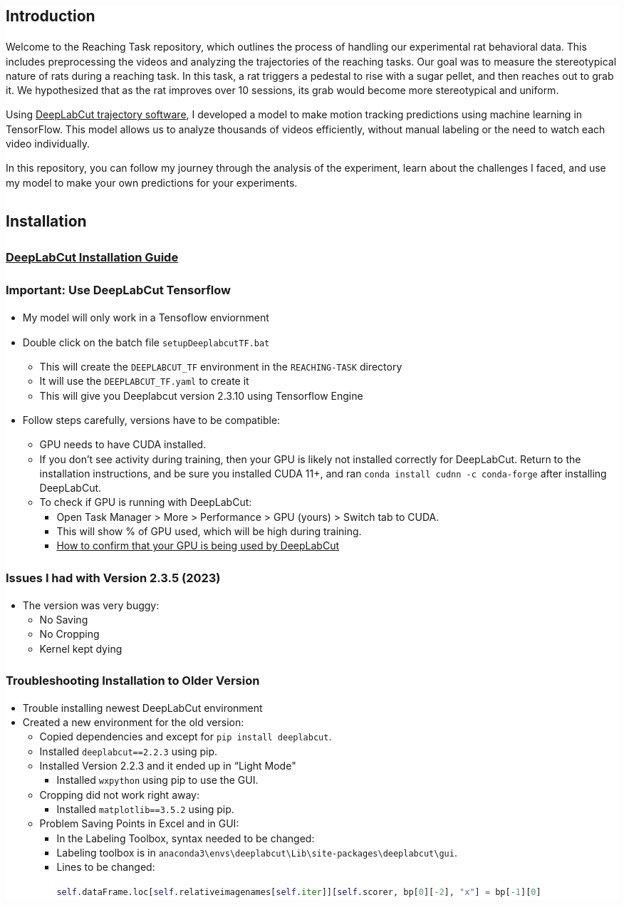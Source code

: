 
## Introduction
Welcome to the Reaching Task repository, which outlines the process of handling our experimental rat behavioral data. This includes preprocessing the videos and analyzing the trajectories of the reaching tasks. Our goal was to measure the stereotypical nature of rats during a reaching task. In this task, a rat triggers a pedestal to rise with a sugar pellet, and then reaches out to grab it. We hypothesized that as the rat improves over 10 sessions, its grab would become more stereotypical and uniform.

Using [DeepLabCut trajectory software](https://github.com/DeepLabCut/DeepLabCut), I developed a model to make motion tracking predictions using machine learning in TensorFlow. This model allows us to analyze thousands of videos efficiently, without manual labeling or the need to watch each video individually. 

In this repository, you can follow my journey through the analysis of the experiment, learn about the challenges I faced, and use my model to make your own predictions for your experiments.


## Installation       

### [DeepLabCut Installation Guide](https://deeplabcut.github.io/DeepLabCut/docs/installation.html)
### Important: Use DeepLabCut Tensorflow 
- My model will only work in a Tensoflow enviornment
- Double click on the batch file `setupDeeplabcutTF.bat`
  - This will create the `DEEPLABCUT_TF` environment in the `REACHING-TASK` directory
  - It will use the `DEEPLABCUT_TF.yaml` to create it
  - This will give you Deeplabcut version 2.3.10 using Tensorflow Engine

- Follow steps carefully, versions have to be compatible:
  - GPU needs to have CUDA installed.
  - If you don’t see activity during training, then your GPU is likely not installed correctly for DeepLabCut. Return to the installation instructions, and be sure you installed CUDA 11+, and ran `conda install cudnn -c conda-forge` after installing DeepLabCut.
  - To check if GPU is running with DeepLabCut:
    - Open Task Manager > More > Performance > GPU (yours) > Switch tab to CUDA.
    - This will show % of GPU used, which will be high during training.
    - [How to confirm that your GPU is being used by DeepLabCut](https://deeplabcut.github.io/DeepLabCut/docs/recipes/installTips.html)



### Issues I had with Version 2.3.5 (2023)
- The version was very buggy:
  - No Saving
  - No Cropping
  - Kernel kept dying

### Troubleshooting Installation to Older Version
- Trouble installing newest DeepLabCut environment
- Created a new environment for the old version:
  - Copied dependencies and except for `pip install deeplabcut`.
  - Installed `deeplabcut==2.2.3` using pip.
  - Installed Version 2.2.3 and it ended up in “Light Mode"
    - Installed `wxpython` using pip to use the GUI.
  - Cropping did not work right away:
    - Installed `matplotlib==3.5.2` using pip.
  - Problem Saving Points in Excel and in GUI:
    - In the Labeling Toolbox, syntax needed to be changed:
     - Labeling toolbox is in `anaconda3\envs\deeplabcut\Lib\site-packages\deeplabcut\gui`.
     - Lines to be changed:
       ```python
       self.dataFrame.loc[self.relativeimagenames[self.iter]][self.scorer, bp[0][-2], "x"] = bp[-1][0]